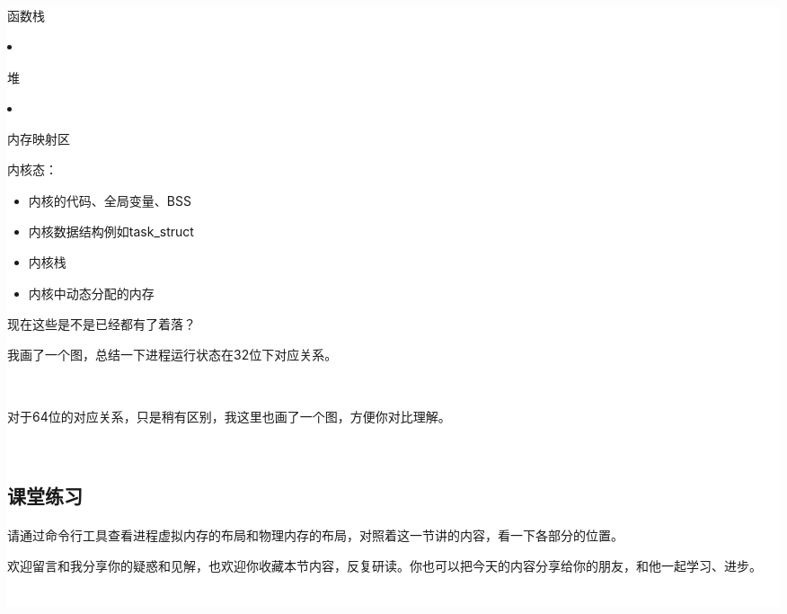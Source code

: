 <p>函数栈</p>
</li>
<li>
<p>堆</p>
</li>
<li>
<p>内存映射区</p>
</li>
</ul><p>内核态：</p><ul>
<li>
<p>内核的代码、全局变量、BSS</p>
</li>
<li>
<p>内核数据结构例如task_struct</p>
</li>
<li>
<p>内核栈</p>
</li>
<li>
<p>内核中动态分配的内存</p>
</li>
</ul><p>现在这些是不是已经都有了着落？</p><p>我画了一个图，总结一下进程运行状态在32位下对应关系。</p><p><img src="https://static001.geekbang.org/resource/image/28/e8/2861968d1907bc314b82c34c221aace8.jpeg" alt=""></p><p>对于64位的对应关系，只是稍有区别，我这里也画了一个图，方便你对比理解。</p><p><img src="https://static001.geekbang.org/resource/image/2a/ce/2ad275ff8fdf6aafced4a7aeea4ca0ce.jpeg" alt=""></p><h2>课堂练习</h2><p>请通过命令行工具查看进程虚拟内存的布局和物理内存的布局，对照着这一节讲的内容，看一下各部分的位置。</p><p>欢迎留言和我分享你的疑惑和见解，也欢迎你收藏本节内容，反复研读。你也可以把今天的内容分享给你的朋友，和他一起学习、进步。</p><p><img src="https://static001.geekbang.org/resource/image/8c/37/8c0a95fa07a8b9a1abfd394479bdd637.jpg" alt=""></p>